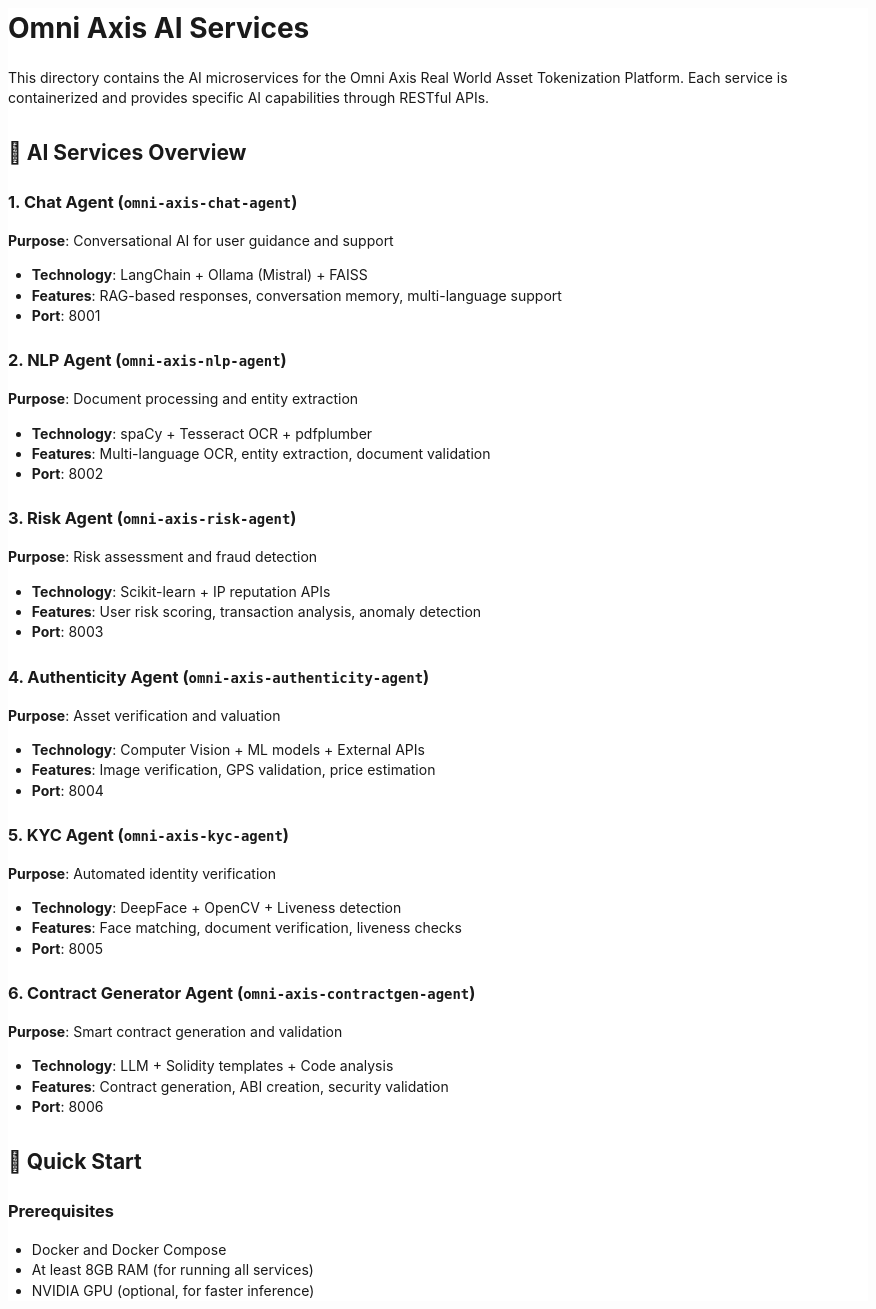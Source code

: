 # Omni Axis AI Services

This directory contains the AI microservices for the Omni Axis Real World Asset Tokenization Platform. Each service is containerized and provides specific AI capabilities through RESTful APIs.

## 🤖 AI Services Overview

### 1. Chat Agent (`omni-axis-chat-agent`)
**Purpose**: Conversational AI for user guidance and support
- **Technology**: LangChain + Ollama (Mistral) + FAISS
- **Features**: RAG-based responses, conversation memory, multi-language support
- **Port**: 8001

### 2. NLP Agent (`omni-axis-nlp-agent`)
**Purpose**: Document processing and entity extraction
- **Technology**: spaCy + Tesseract OCR + pdfplumber
- **Features**: Multi-language OCR, entity extraction, document validation
- **Port**: 8002

### 3. Risk Agent (`omni-axis-risk-agent`)
**Purpose**: Risk assessment and fraud detection
- **Technology**: Scikit-learn + IP reputation APIs
- **Features**: User risk scoring, transaction analysis, anomaly detection
- **Port**: 8003

### 4. Authenticity Agent (`omni-axis-authenticity-agent`)
**Purpose**: Asset verification and valuation
- **Technology**: Computer Vision + ML models + External APIs
- **Features**: Image verification, GPS validation, price estimation
- **Port**: 8004

### 5. KYC Agent (`omni-axis-kyc-agent`)
**Purpose**: Automated identity verification
- **Technology**: DeepFace + OpenCV + Liveness detection
- **Features**: Face matching, document verification, liveness checks
- **Port**: 8005

### 6. Contract Generator Agent (`omni-axis-contractgen-agent`)
**Purpose**: Smart contract generation and validation
- **Technology**: LLM + Solidity templates + Code analysis
- **Features**: Contract generation, ABI creation, security validation
- **Port**: 8006

## 🚀 Quick Start

### Prerequisites
- Docker and Docker Compose
- At least 8GB RAM (for running all services)
- NVIDIA GPU (optional, for faster inference)
